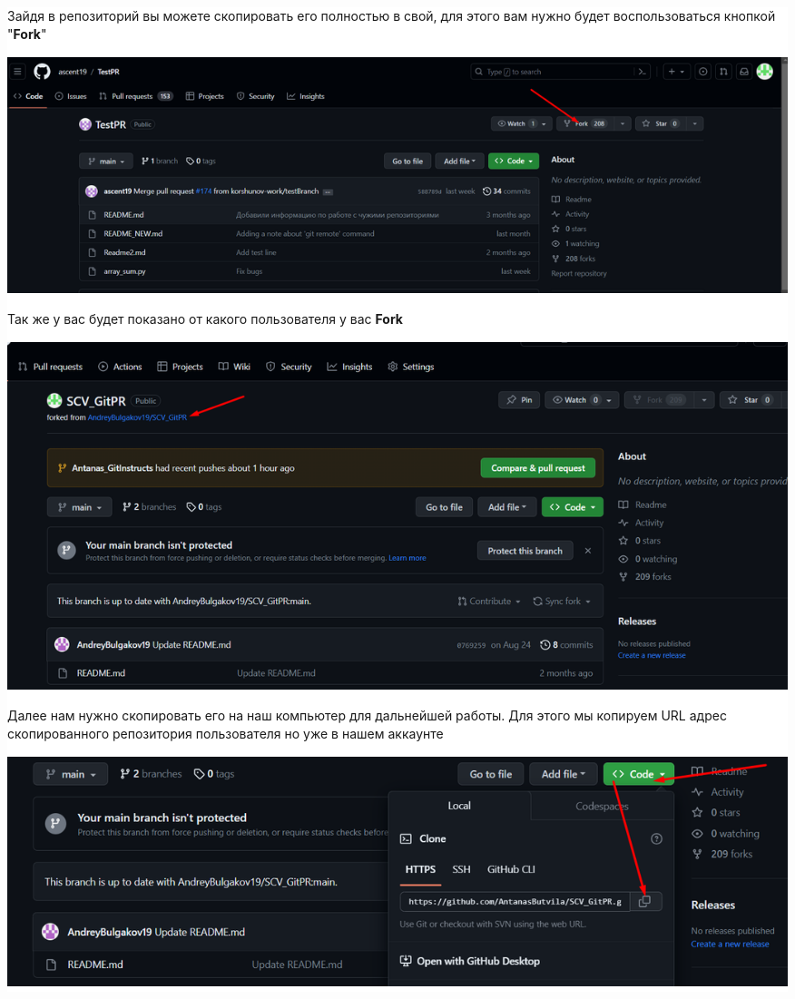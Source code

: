 Зайдя в репозиторий вы можете скопировать его полностью в свой, для этого вам нужно будет воспользоваться кнопкой "**Fork**"

![fork](Fork.png)

Так же у вас будет показано от какого пользователя у вас **Fork**

![forkowner](forked_from.png)

Далее нам нужно скопировать его на наш компьютер для дальнейшей работы. Для этого мы копируем URL адрес скопированного репозитория пользователя но уже в нашем аккаунте

![url](URL_copy.png)
